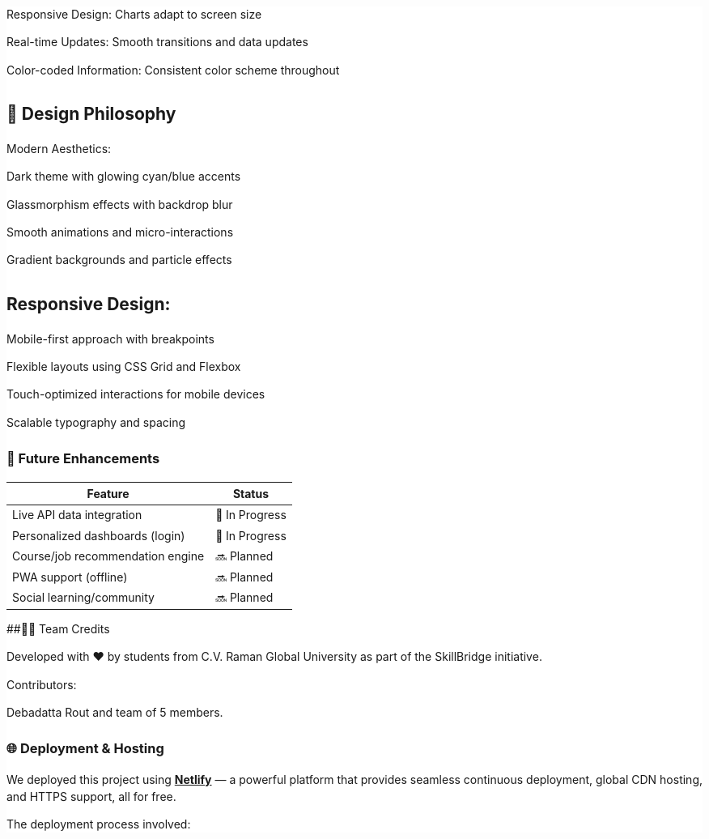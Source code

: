 Responsive Design: Charts adapt to screen size

Real-time Updates: Smooth transitions and data updates

Color-coded Information: Consistent color scheme throughout

## 🎨 Design Philosophy

Modern Aesthetics:

Dark theme with glowing cyan/blue accents

Glassmorphism effects with backdrop blur

Smooth animations and micro-interactions

Gradient backgrounds and particle effects

## Responsive Design:
Mobile-first approach with breakpoints

Flexible layouts using CSS Grid and Flexbox

Touch-optimized interactions for mobile devices

Scalable typography and spacing



### 🔮 Future Enhancements

| Feature                             | Status         |
|-------------------------------------|----------------|
| Live API data integration           | 🔄 In Progress |
| Personalized dashboards (login)     | 🔄 In Progress |
| Course/job recommendation engine    | 🔜 Planned     |
| PWA support (offline)               | 🔜 Planned     |
| Social learning/community           | 🔜 Planned     |


##👨‍💻 Team Credits

Developed with ❤️ by students from C.V. Raman Global University as part of the SkillBridge initiative.

Contributors:

Debadatta Rout and team of 5 members.

### 🌐 Deployment & Hosting

We deployed this project using **[Netlify](https://www.netlify.com/)** — a powerful platform that provides seamless continuous deployment, global CDN hosting, and HTTPS support, all for free.

The deployment process involved:
